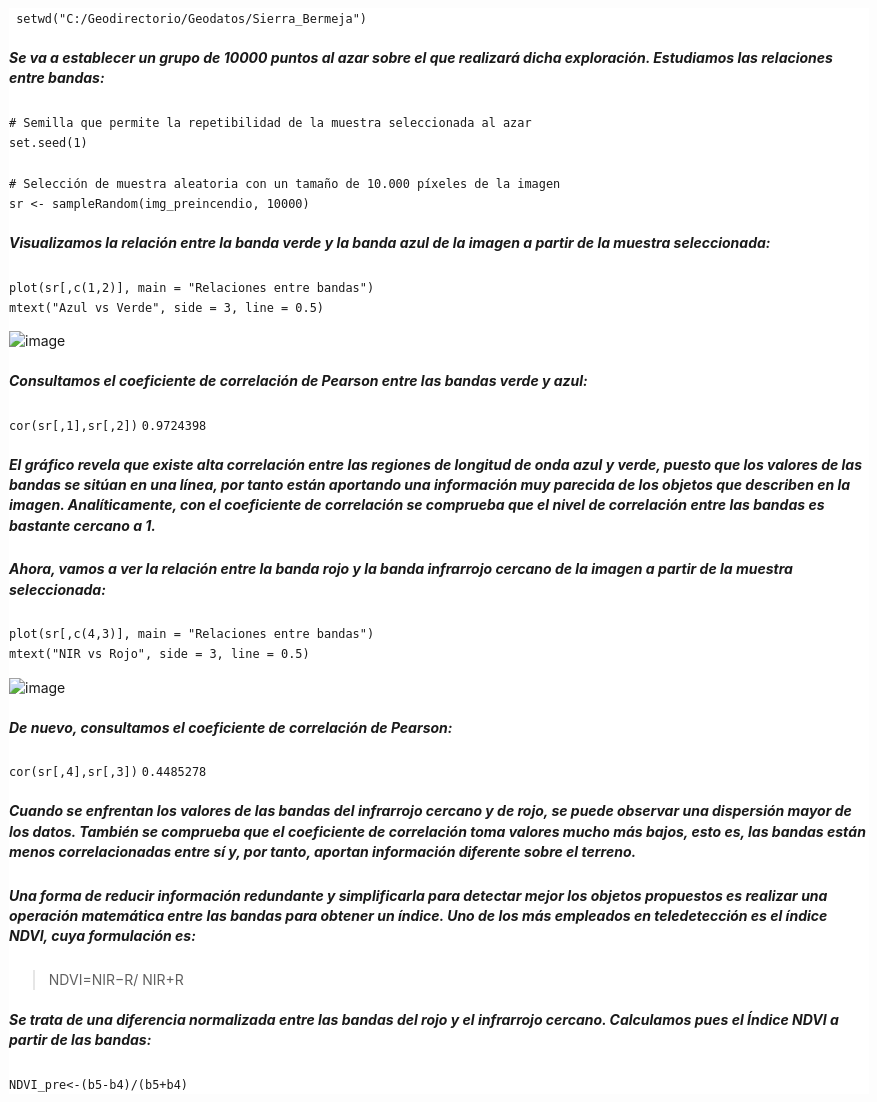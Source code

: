 ``` setwd("C:/Geodirectorio/Geodatos/Sierra_Bermeja")```

##### Se va a establecer un grupo de 10000 puntos al azar sobre el que realizará dicha exploración. Estudiamos las relaciones entre bandas:

~~~
# Semilla que permite la repetibilidad de la muestra seleccionada al azar
set.seed(1)

# Selección de muestra aleatoria con un tamaño de 10.000 píxeles de la imagen
sr <- sampleRandom(img_preincendio, 10000)
~~~

##### Visualizamos la relación entre la banda verde y la banda azul de la imagen a partir de la muestra seleccionada:

~~~
plot(sr[,c(1,2)], main = "Relaciones entre bandas")
mtext("Azul vs Verde", side = 3, line = 0.5)
~~~

![image](https://user-images.githubusercontent.com/100314590/158028606-c84d0ac2-9741-4dc5-89a5-d3a89391ade1.png)


##### Consultamos el coeficiente de correlación de Pearson entre las bandas verde y azul:
```cor(sr[,1],sr[,2])```
```0.9724398```

##### El gráfico revela que existe alta correlación entre las regiones de longitud de onda azul y verde, puesto que los valores de las bandas se sitúan en una línea, por tanto están aportando una información muy parecida de los objetos que describen en la imagen. Analíticamente, con el coeficiente de correlación se comprueba que el nivel de correlación entre las bandas es bastante cercano a 1.


##### Ahora, vamos a ver la relación entre la banda rojo y la banda infrarrojo cercano de la imagen a partir de la muestra seleccionada:

~~~
plot(sr[,c(4,3)], main = "Relaciones entre bandas")
mtext("NIR vs Rojo", side = 3, line = 0.5)
~~~

![image](https://user-images.githubusercontent.com/100314590/158028610-ca7ca874-2008-42ae-abe8-d8c73aa157e6.png)


##### De nuevo, consultamos el coeficiente de correlación de Pearson:
```cor(sr[,4],sr[,3])```
```0.4485278```

##### Cuando se enfrentan los valores de las bandas del infrarrojo cercano y de rojo, se puede observar una dispersión mayor de los datos. También se comprueba que el coeficiente de correlación toma valores mucho más bajos, esto es, las bandas están menos correlacionadas entre sí y, por tanto, aportan información diferente sobre el terreno.


##### Una forma de reducir información redundante y simplificarla para detectar mejor los objetos propuestos es realizar una operación matemática entre las bandas para obtener un índice. Uno de los más empleados en teledetección es el índice NDVI, cuya formulación es:
> NDVI=NIR−R/ NIR+R

##### Se trata de una diferencia normalizada entre las bandas del rojo y el infrarrojo cercano. Calculamos pues el Índice NDVI a partir de las bandas:
```NDVI_pre<-(b5-b4)/(b5+b4)```

```